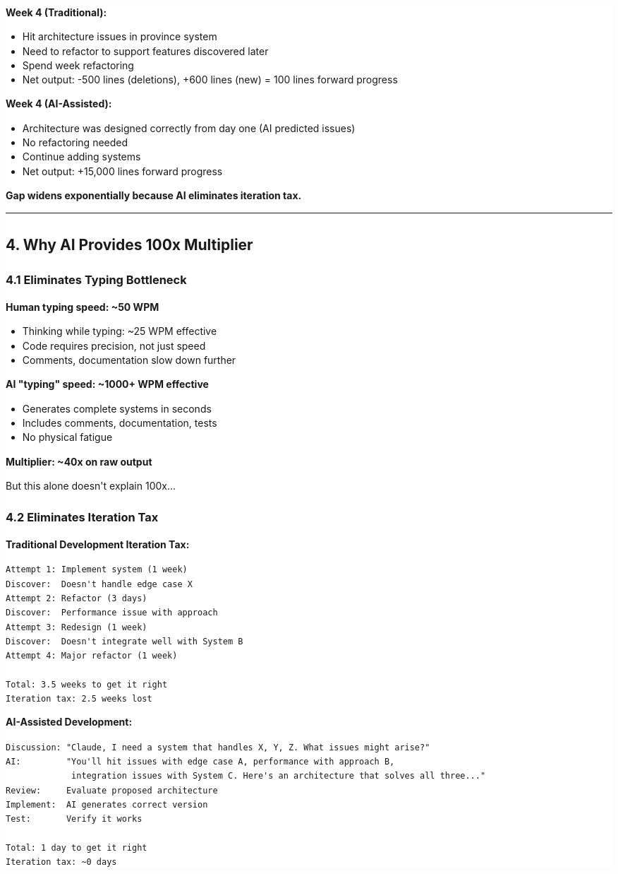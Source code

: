 **Week 4 (Traditional):**
- Hit architecture issues in province system
- Need to refactor to support features discovered later
- Spend week refactoring
- Net output: -500 lines (deletions), +600 lines (new) = 100 lines forward progress

**Week 4 (AI-Assisted):**
- Architecture was designed correctly from day one (AI predicted issues)
- No refactoring needed
- Continue adding systems
- Net output: +15,000 lines forward progress

**Gap widens exponentially because AI eliminates iteration tax.**

---

## 4. Why AI Provides 100x Multiplier

### 4.1 Eliminates Typing Bottleneck

**Human typing speed: ~50 WPM**
- Thinking while typing: ~25 WPM effective
- Code requires precision, not just speed
- Comments, documentation slow down further

**AI "typing" speed: ~1000+ WPM effective**
- Generates complete systems in seconds
- Includes comments, documentation, tests
- No physical fatigue

**Multiplier: ~40x on raw output**

But this alone doesn't explain 100x...

### 4.2 Eliminates Iteration Tax

**Traditional Development Iteration Tax:**

```
Attempt 1: Implement system (1 week)
Discover:  Doesn't handle edge case X
Attempt 2: Refactor (3 days)
Discover:  Performance issue with approach
Attempt 3: Redesign (1 week)
Discover:  Doesn't integrate well with System B
Attempt 4: Major refactor (1 week)

Total: 3.5 weeks to get it right
Iteration tax: 2.5 weeks lost
```

**AI-Assisted Development:**

```
Discussion: "Claude, I need a system that handles X, Y, Z. What issues might arise?"
AI:         "You'll hit issues with edge case A, performance with approach B,
             integration issues with System C. Here's an architecture that solves all three..."
Review:     Evaluate proposed architecture
Implement:  AI generates correct version
Test:       Verify it works

Total: 1 day to get it right
Iteration tax: ~0 days
```
